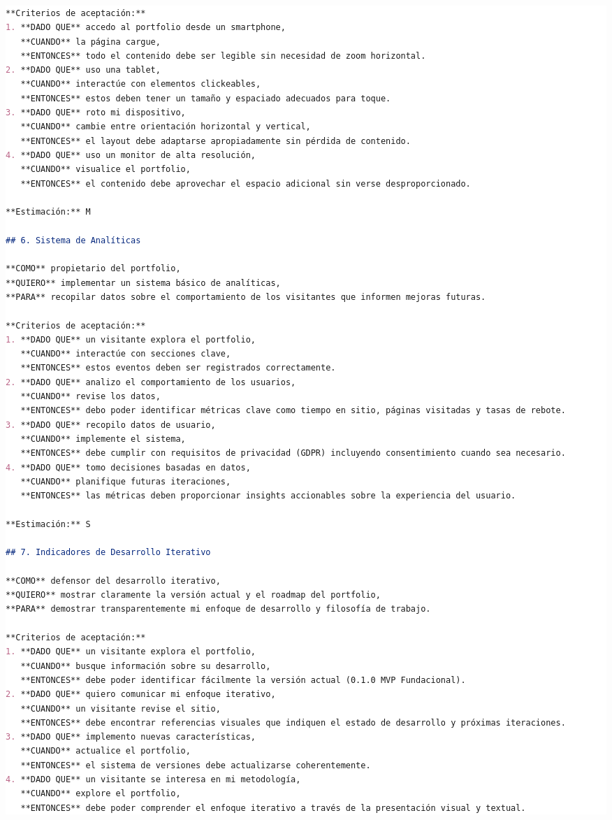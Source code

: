 ```md
**Criterios de aceptación:**
1. **DADO QUE** accedo al portfolio desde un smartphone,  
   **CUANDO** la página cargue,  
   **ENTONCES** todo el contenido debe ser legible sin necesidad de zoom horizontal.
2. **DADO QUE** uso una tablet,  
   **CUANDO** interactúe con elementos clickeables,  
   **ENTONCES** estos deben tener un tamaño y espaciado adecuados para toque.
3. **DADO QUE** roto mi dispositivo,  
   **CUANDO** cambie entre orientación horizontal y vertical,  
   **ENTONCES** el layout debe adaptarse apropiadamente sin pérdida de contenido.
4. **DADO QUE** uso un monitor de alta resolución,  
   **CUANDO** visualice el portfolio,  
   **ENTONCES** el contenido debe aprovechar el espacio adicional sin verse desproporcionado.

**Estimación:** M

## 6. Sistema de Analíticas

**COMO** propietario del portfolio,  
**QUIERO** implementar un sistema básico de analíticas,  
**PARA** recopilar datos sobre el comportamiento de los visitantes que informen mejoras futuras.

**Criterios de aceptación:**
1. **DADO QUE** un visitante explora el portfolio,  
   **CUANDO** interactúe con secciones clave,  
   **ENTONCES** estos eventos deben ser registrados correctamente.
2. **DADO QUE** analizo el comportamiento de los usuarios,  
   **CUANDO** revise los datos,  
   **ENTONCES** debo poder identificar métricas clave como tiempo en sitio, páginas visitadas y tasas de rebote.
3. **DADO QUE** recopilo datos de usuario,  
   **CUANDO** implemente el sistema,  
   **ENTONCES** debe cumplir con requisitos de privacidad (GDPR) incluyendo consentimiento cuando sea necesario.
4. **DADO QUE** tomo decisiones basadas en datos,  
   **CUANDO** planifique futuras iteraciones,  
   **ENTONCES** las métricas deben proporcionar insights accionables sobre la experiencia del usuario.

**Estimación:** S

## 7. Indicadores de Desarrollo Iterativo

**COMO** defensor del desarrollo iterativo,  
**QUIERO** mostrar claramente la versión actual y el roadmap del portfolio,  
**PARA** demostrar transparentemente mi enfoque de desarrollo y filosofía de trabajo.

**Criterios de aceptación:**
1. **DADO QUE** un visitante explora el portfolio,  
   **CUANDO** busque información sobre su desarrollo,  
   **ENTONCES** debe poder identificar fácilmente la versión actual (0.1.0 MVP Fundacional).
2. **DADO QUE** quiero comunicar mi enfoque iterativo,  
   **CUANDO** un visitante revise el sitio,  
   **ENTONCES** debe encontrar referencias visuales que indiquen el estado de desarrollo y próximas iteraciones.
3. **DADO QUE** implemento nuevas características,  
   **CUANDO** actualice el portfolio,  
   **ENTONCES** el sistema de versiones debe actualizarse coherentemente.
4. **DADO QUE** un visitante se interesa en mi metodología,  
   **CUANDO** explore el portfolio,  
   **ENTONCES** debe poder comprender el enfoque iterativo a través de la presentación visual y textual.

```